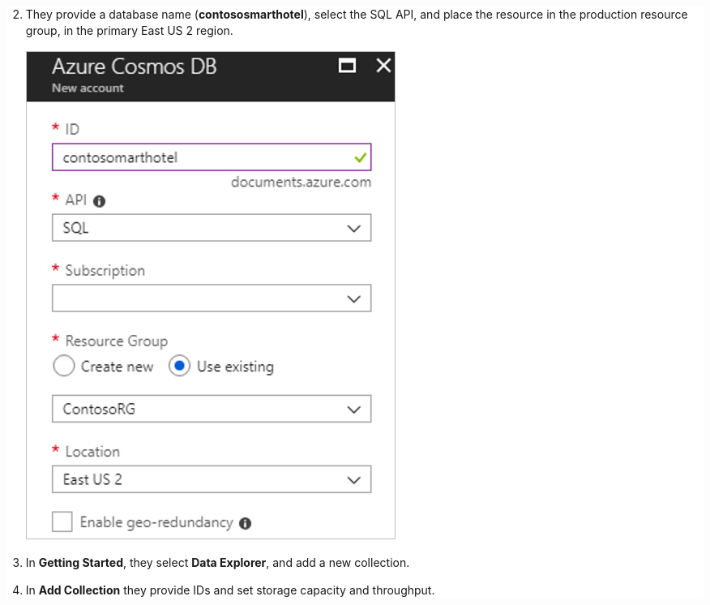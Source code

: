 2. They provide a database name (**contososmarthotel**), select the SQL API, and place the resource in the production resource group, in the primary East US 2 region.

    ![Extend](./_images/contoso-migration-rearchitect-container-sql/extend2.png)

3. In **Getting Started**, they select **Data Explorer**, and add a new collection.
4. In **Add Collection** they provide IDs and set storage capacity and throughput.
